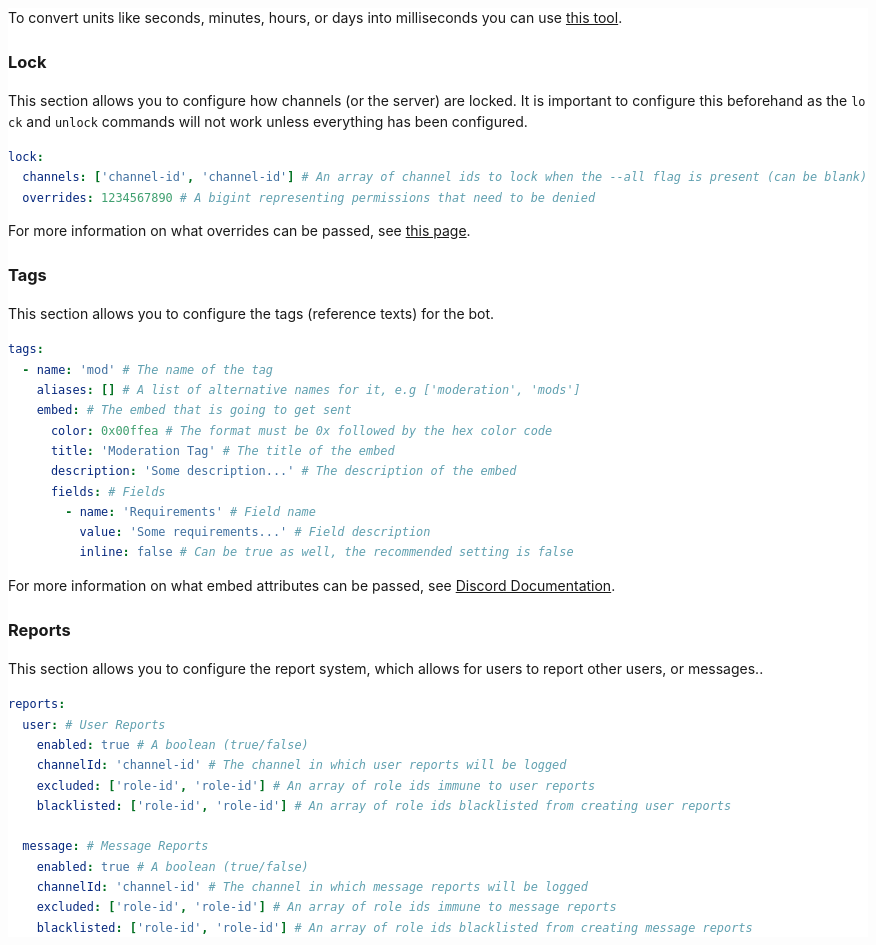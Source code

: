 To convert units like seconds, minutes, hours, or days into milliseconds you can use [this tool](https://convertlive.com/u/convert/days/to/milliseconds).

### Lock

This section allows you to configure how channels (or the server) are locked. It is important to configure this beforehand as the `lock` and `unlock` commands will not work unless everything has been configured.

```yaml
lock:
  channels: ['channel-id', 'channel-id'] # An array of channel ids to lock when the --all flag is present (can be blank)
  overrides: 1234567890 # A bigint representing permissions that need to be denied
```

For more information on what overrides can be passed, see [this page](https://discordapi.com/permissions.html).

### Tags

This section allows you to configure the tags (reference texts) for the bot.

```yaml
tags:
  - name: 'mod' # The name of the tag
    aliases: [] # A list of alternative names for it, e.g ['moderation', 'mods']
    embed: # The embed that is going to get sent
      color: 0x00ffea # The format must be 0x followed by the hex color code
      title: 'Moderation Tag' # The title of the embed
      description: 'Some description...' # The description of the embed
      fields: # Fields
        - name: 'Requirements' # Field name
          value: 'Some requirements...' # Field description
          inline: false # Can be true as well, the recommended setting is false
```

For more information on what embed attributes can be passed, see [Discord Documentation](https://discord.com/developers/docs/resources/channel#embed-object).

### Reports

This section allows you to configure the report system, which allows for users to report other users, or messages..

```yaml
reports:
  user: # User Reports
    enabled: true # A boolean (true/false)
    channelId: 'channel-id' # The channel in which user reports will be logged
    excluded: ['role-id', 'role-id'] # An array of role ids immune to user reports
    blacklisted: ['role-id', 'role-id'] # An array of role ids blacklisted from creating user reports

  message: # Message Reports
    enabled: true # A boolean (true/false)
    channelId: 'channel-id' # The channel in which message reports will be logged
    excluded: ['role-id', 'role-id'] # An array of role ids immune to message reports
    blacklisted: ['role-id', 'role-id'] # An array of role ids blacklisted from creating message reports
```
